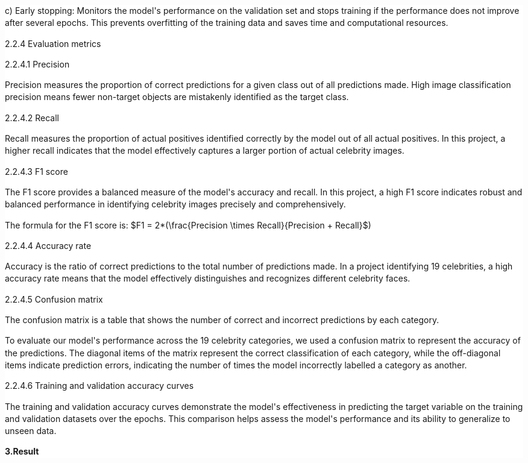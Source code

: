 c)  Early stopping: Monitors the model\'s performance on the validation
    set and stops training if the performance does not improve after
    several epochs. This prevents overfitting of the training data and
    saves time and computational resources.

2.2.4 Evaluation metrics

2.2.4.1 Precision

Precision measures the proportion of correct predictions for a given
class out of all predictions made. High image classification precision
means fewer non-target objects are mistakenly identified as the target
class.

2.2.4.2 Recall

Recall measures the proportion of actual positives identified correctly
by the model out of all actual positives. In this project, a higher
recall indicates that the model effectively captures a larger portion of
actual celebrity images.

2.2.4.3 F1 score

The F1 score provides a balanced measure of the model\'s accuracy and
recall. In this project, a high F1 score indicates robust and balanced
performance in identifying celebrity images precisely and
comprehensively.

The formula for the F1 score is:
$F1 = 2*(\frac{Precision \times Recall}{Precision + Recall}$)

2.2.4.4 Accuracy rate

Accuracy is the ratio of correct predictions to the total number of
predictions made. In a project identifying 19 celebrities, a high
accuracy rate means that the model effectively distinguishes and
recognizes different celebrity faces.

2.2.4.5 Confusion matrix

The confusion matrix is a table that shows the number of correct and
incorrect predictions by each category.

To evaluate our model\'s performance across the 19 celebrity categories,
we used a confusion matrix to represent the accuracy of the predictions.
The diagonal items of the matrix represent the correct classification of
each category, while the off-diagonal items indicate prediction errors,
indicating the number of times the model incorrectly labelled a category
as another.

2.2.4.6 Training and validation accuracy curves

The training and validation accuracy curves demonstrate the model\'s
effectiveness in predicting the target variable on the training and
validation datasets over the epochs. This comparison helps assess the
model\'s performance and its ability to generalize to unseen data.

**3.Result**

